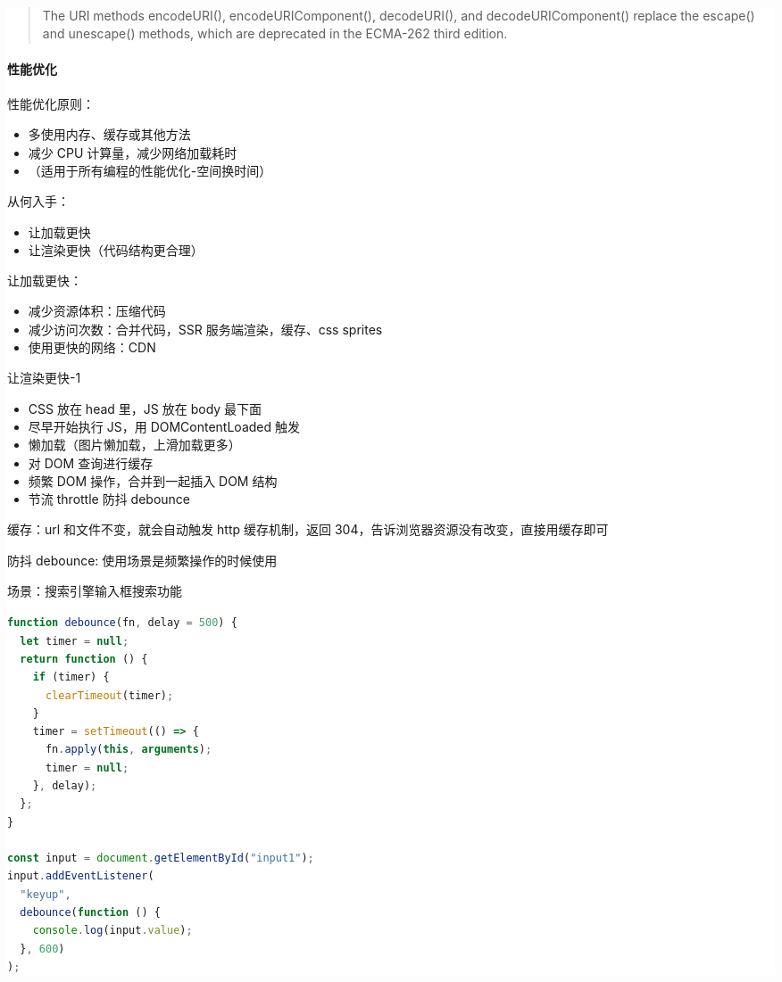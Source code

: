 > The URI methods encodeURI(), encodeURIComponent(), decodeURI(), and decodeURIComponent() replace the escape() and unescape() methods, which are deprecated in the ECMA-262 third edition.

#### 性能优化

性能优化原则：

- 多使用内存、缓存或其他方法
- 减少 CPU 计算量，减少网络加载耗时
- （适用于所有编程的性能优化-空间换时间）

从何入手：

- 让加载更快
- 让渲染更快（代码结构更合理）

让加载更快：

- 减少资源体积：压缩代码
- 减少访问次数：合并代码，SSR 服务端渲染，缓存、css sprites
- 使用更快的网络：CDN

让渲染更快-1

- CSS 放在 head 里，JS 放在 body 最下面
- 尽早开始执行 JS，用 DOMContentLoaded 触发
- 懒加载（图片懒加载，上滑加载更多）
- 对 DOM 查询进行缓存
- 频繁 DOM 操作，合并到一起插入 DOM 结构
- 节流 throttle 防抖 debounce

缓存：url 和文件不变，就会自动触发 http 缓存机制，返回 304，告诉浏览器资源没有改变，直接用缓存即可

防抖 debounce: 使用场景是频繁操作的时候使用

场景：搜索引擎输入框搜索功能

```js
function debounce(fn, delay = 500) {
  let timer = null;
  return function () {
    if (timer) {
      clearTimeout(timer);
    }
    timer = setTimeout(() => {
      fn.apply(this, arguments);
      timer = null;
    }, delay);
  };
}

const input = document.getElementById("input1");
input.addEventListener(
  "keyup",
  debounce(function () {
    console.log(input.value);
  }, 600)
);
```

